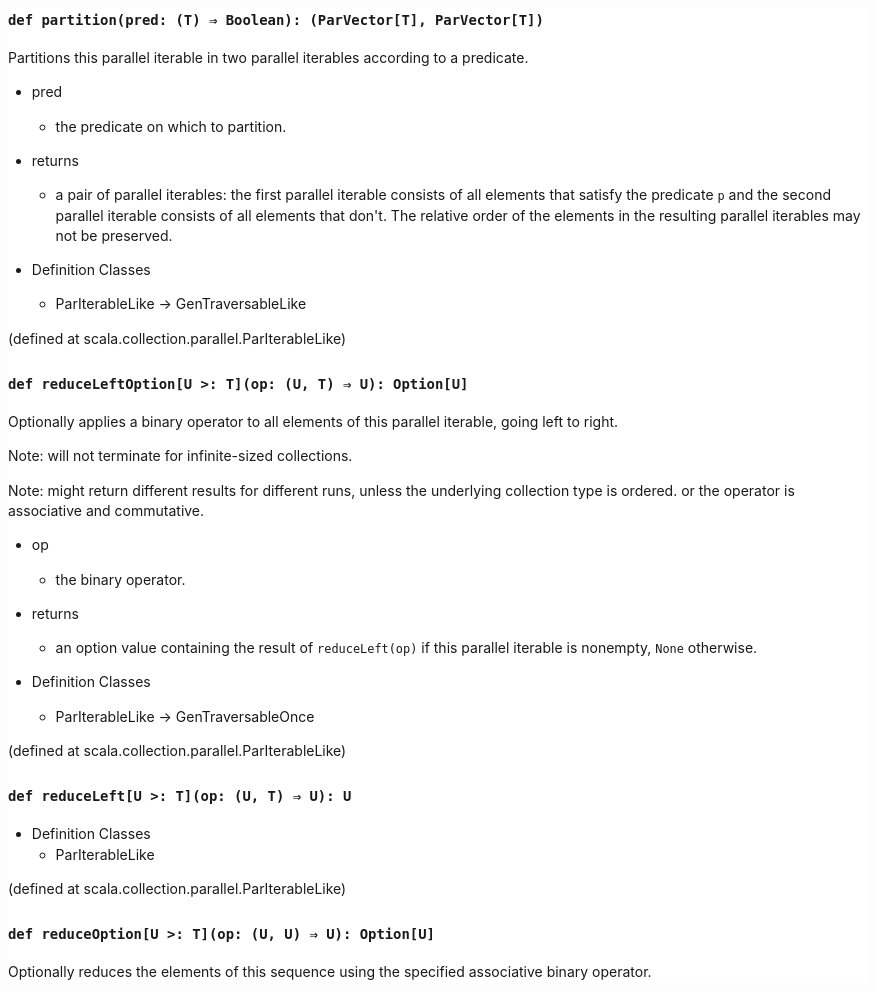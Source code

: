 
### `def partition(pred: (T) ⇒ Boolean): (ParVector[T], ParVector[T])`       ###

Partitions this parallel iterable in two parallel iterables according to a
predicate.

* pred
  * the predicate on which to partition.
* returns
  * a pair of parallel iterables: the first parallel iterable consists of all
    elements that satisfy the predicate `p` and the second parallel iterable
    consists of all elements that don't. The relative order of the elements in
    the resulting parallel iterables may not be preserved.

* Definition Classes
  * ParIterableLike → GenTraversableLike

(defined at scala.collection.parallel.ParIterableLike)


### `def reduceLeftOption[U >: T](op: (U, T) ⇒ U): Option[U]`                ###

Optionally applies a binary operator to all elements of this parallel iterable,
going left to right.

Note: will not terminate for infinite-sized collections.

Note: might return different results for different runs, unless the underlying
collection type is ordered. or the operator is associative and commutative.

* op
  * the binary operator.
* returns
  * an option value containing the result of `reduceLeft(op)` if this parallel
    iterable is nonempty, `None` otherwise.

* Definition Classes
  * ParIterableLike → GenTraversableOnce

(defined at scala.collection.parallel.ParIterableLike)


### `def reduceLeft[U >: T](op: (U, T) ⇒ U): U`                              ###

* Definition Classes
  * ParIterableLike

(defined at scala.collection.parallel.ParIterableLike)


### `def reduceOption[U >: T](op: (U, U) ⇒ U): Option[U]`                    ###

Optionally reduces the elements of this sequence using the specified associative
binary operator.
